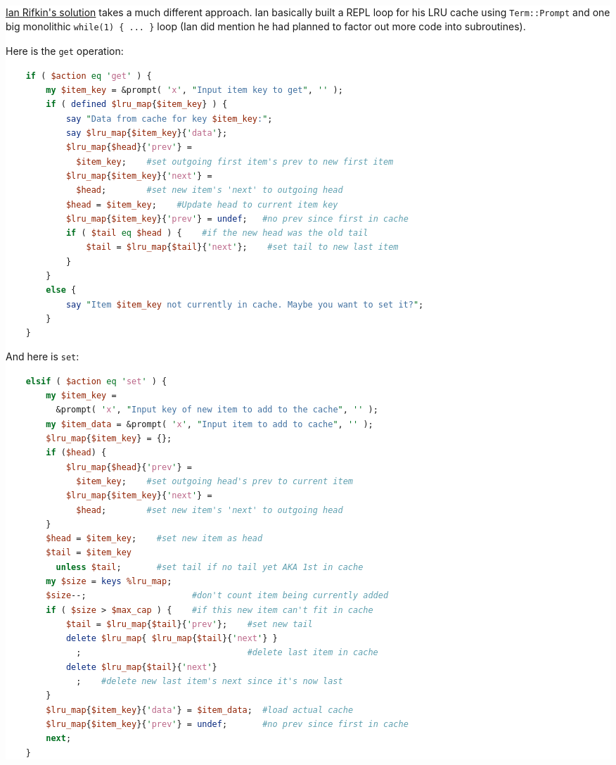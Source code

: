 [Ian Rifkin's solution](https://github.com/manwar/perlweeklychallenge-club/blob/master/challenge-049/ianrifkin/perl/ch-2.pl) takes a much different approach. Ian basically built a REPL loop for his LRU cache using `Term::Prompt` and one big monolithic `while(1) { ... }` loop (Ian did mention he had planned to factor out more code into subroutines).

Here is the `get` operation:

```perl
    if ( $action eq 'get' ) {
        my $item_key = &prompt( 'x', "Input item key to get", '' );
        if ( defined $lru_map{$item_key} ) {
            say "Data from cache for key $item_key:";
            say $lru_map{$item_key}{'data'};
            $lru_map{$head}{'prev'} =
              $item_key;    #set outgoing first item's prev to new first item
            $lru_map{$item_key}{'next'} =
              $head;        #set new item's 'next' to outgoing head
            $head = $item_key;    #Update head to current item key
            $lru_map{$item_key}{'prev'} = undef;   #no prev since first in cache
            if ( $tail eq $head ) {    #if the new head was the old tail
                $tail = $lru_map{$tail}{'next'};    #set tail to new last item
            }
        }
        else {
            say "Item $item_key not currently in cache. Maybe you want to set it?";
        }
    }
```

And here is `set`:

```perl
    elsif ( $action eq 'set' ) {
        my $item_key =
          &prompt( 'x', "Input key of new item to add to the cache", '' );
        my $item_data = &prompt( 'x', "Input item to add to cache", '' );
        $lru_map{$item_key} = {};
        if ($head) {
            $lru_map{$head}{'prev'} =
              $item_key;    #set outgoing head's prev to current item
            $lru_map{$item_key}{'next'} =
              $head;        #set new item's 'next' to outgoing head
        }
        $head = $item_key;    #set new item as head
        $tail = $item_key
          unless $tail;       #set tail if no tail yet AKA 1st in cache
        my $size = keys %lru_map;
        $size--;                     #don't count item being currently added
        if ( $size > $max_cap ) {    #if this new item can't fit in cache
            $tail = $lru_map{$tail}{'prev'};    #set new tail
            delete $lru_map{ $lru_map{$tail}{'next'} }
              ;                                 #delete last item in cache
            delete $lru_map{$tail}{'next'}
              ;    #delete new last item's next since it's now last
        }
        $lru_map{$item_key}{'data'} = $item_data;  #load actual cache
        $lru_map{$item_key}{'prev'} = undef;       #no prev since first in cache
        next;
    }
```

